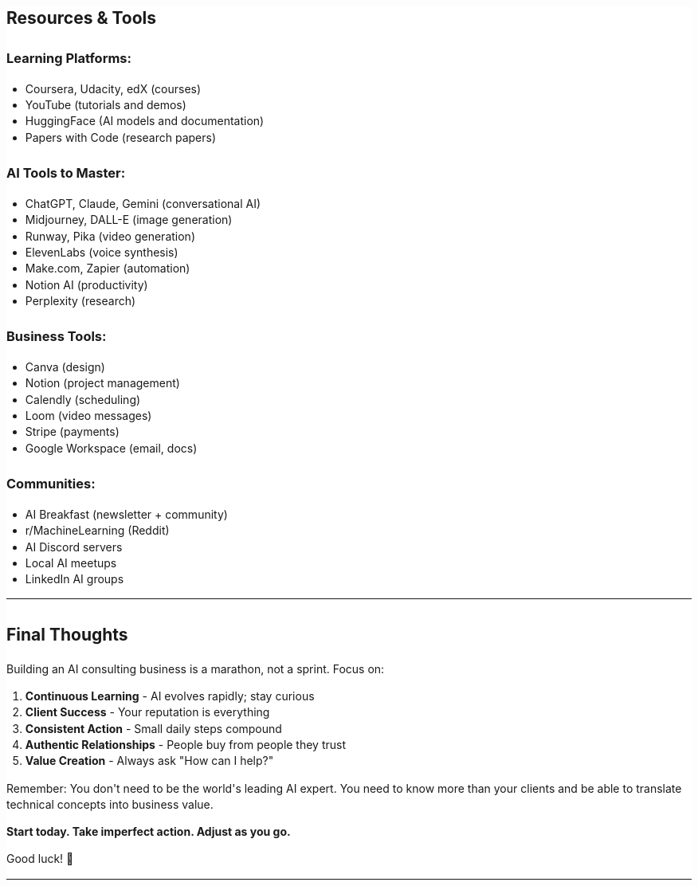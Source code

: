 ## Resources & Tools

### Learning Platforms:
- Coursera, Udacity, edX (courses)
- YouTube (tutorials and demos)
- HuggingFace (AI models and documentation)
- Papers with Code (research papers)

### AI Tools to Master:
- ChatGPT, Claude, Gemini (conversational AI)
- Midjourney, DALL-E (image generation)
- Runway, Pika (video generation)
- ElevenLabs (voice synthesis)
- Make.com, Zapier (automation)
- Notion AI (productivity)
- Perplexity (research)

### Business Tools:
- Canva (design)
- Notion (project management)
- Calendly (scheduling)
- Loom (video messages)
- Stripe (payments)
- Google Workspace (email, docs)

### Communities:
- AI Breakfast (newsletter + community)
- r/MachineLearning (Reddit)
- AI Discord servers
- Local AI meetups
- LinkedIn AI groups

---

## Final Thoughts

Building an AI consulting business is a marathon, not a sprint. Focus on:

1. **Continuous Learning** - AI evolves rapidly; stay curious
2. **Client Success** - Your reputation is everything
3. **Consistent Action** - Small daily steps compound
4. **Authentic Relationships** - People buy from people they trust
5. **Value Creation** - Always ask "How can I help?"

Remember: You don't need to be the world's leading AI expert. You need to know more than your clients and be able to translate technical concepts into business value.

**Start today. Take imperfect action. Adjust as you go.**

Good luck! 🚀

---
